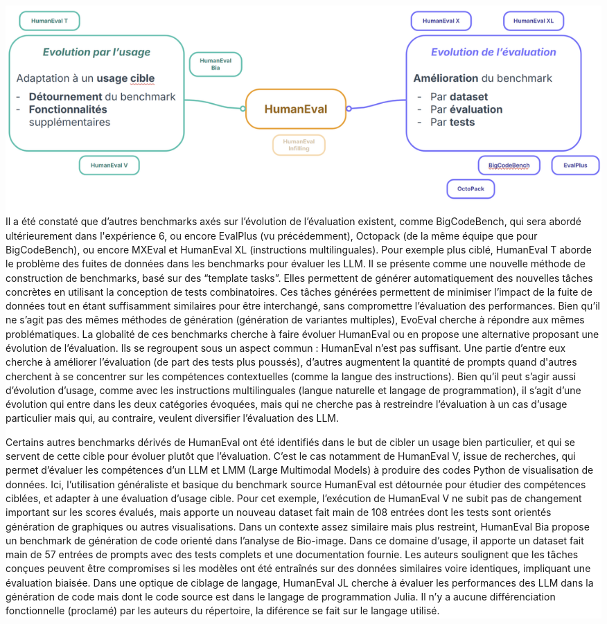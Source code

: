 ![Categories des benchmarks](./assets/images/categories_benchmarks.png)

Il a été constaté que d’autres benchmarks axés sur l’évolution de l’évaluation existent, comme BigCodeBench, qui sera abordé ultérieurement dans l'expérience 6, ou encore EvalPlus (vu précédemment), Octopack (de la même équipe que pour BigCodeBench), ou encore MXEval et HumanEval XL (instructions multilinguales).
Pour exemple plus ciblé, HumanEval T aborde le problème des fuites de données dans les benchmarks pour évaluer les LLM. Il se présente comme une nouvelle méthode de construction de benchmarks, basé sur des “template tasks”. Elles permettent de générer automatiquement des nouvelles tâches concrètes en utilisant la conception de tests combinatoires. Ces tâches générées permettent de minimiser l’impact de la fuite de données tout en étant suffisamment similaires pour être interchangé, sans compromettre l’évaluation des performances. Bien qu’il ne s’agit pas des mêmes méthodes de génération (génération de variantes multiples), EvoEval cherche à répondre aux mêmes problématiques.
La globalité de ces benchmarks cherche à faire évoluer HumanEval ou en propose une alternative proposant une évolution de l’évaluation. Ils se regroupent sous un aspect commun : HumanEval n’est pas suffisant. Une partie d’entre eux cherche à améliorer l’évaluation (de part des tests plus poussés), d’autres augmentent la quantité de prompts quand d'autres cherchent à se concentrer sur les compétences contextuelles (comme la langue des instructions). Bien qu’il peut s’agir aussi d’évolution d’usage, comme avec les instructions multilinguales (langue naturelle et langage de programmation), il s’agit d’une évolution qui entre dans les deux catégories évoquées, mais qui ne cherche pas à restreindre l’évaluation à un cas d’usage particulier mais qui, au contraire, veulent diversifier l’évaluation des LLM.

Certains autres benchmarks dérivés de HumanEval ont été identifiés dans le but de cibler un usage bien particulier, et qui se servent de cette cible pour évoluer plutôt que l’évaluation. C’est le cas notamment de HumanEval V, issue de recherches, qui permet d’évaluer les compétences d’un LLM et LMM (Large Multimodal Models) à produire des codes Python de visualisation de données. Ici, l’utilisation généraliste et basique du benchmark source HumanEval est détournée pour étudier des compétences ciblées, et adapter à une évaluation d’usage cible. Pour cet exemple, l’exécution de HumanEval V ne subit pas de changement important sur les scores évalués, mais apporte un nouveau dataset fait main de 108 entrées dont les tests sont orientés génération de graphiques ou autres visualisations. Dans un contexte assez similaire mais plus restreint, HumanEval Bia propose un benchmark de génération de code orienté dans l’analyse de Bio-image. Dans ce domaine d’usage, il apporte un dataset fait main de 57 entrées de prompts avec des tests complets et une documentation fournie. Les auteurs soulignent que les tâches conçues peuvent être compromises si les modèles ont été entraînés sur des données similaires voire identiques, impliquant une évaluation biaisée. Dans une optique de ciblage de langage, HumanEval JL cherche à évaluer les performances des LLM dans la génération de code mais dont le code source est dans le langage de programmation Julia. Il n’y a aucune différenciation fonctionnelle (proclamé) par les auteurs du répertoire, la diférence se fait sur le langage utilisé.
